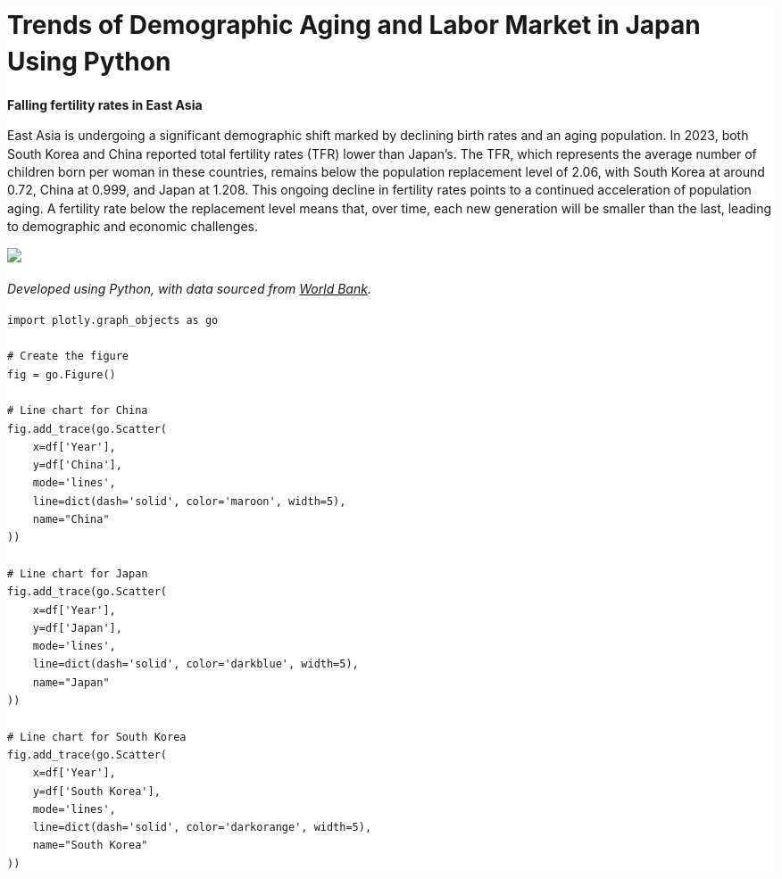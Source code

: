 
# Trends of Demographic Aging and Labor Market in Japan Using Python

**Falling fertility rates in East Asia**

East Asia is undergoing a significant demographic shift marked by declining birth rates and an aging population. In 2023, both South Korea and China reported total fertility rates (TFR) lower than Japan’s. The TFR, which represents the average number of children born per woman in these countries, remains below the population replacement level of 2.06, with South Korea at around 0.72, China at 0.999, and Japan at 1.208. This ongoing decline in fertility rates points to a continued acceleration of population aging. A fertility rate below the replacement level means that, over time, each new generation will be smaller than the last, leading to demographic and economic challenges.

![](https://miro.medium.com/v2/resize:fit:700/1*Vuj2-Ge8gfOnzyHz56XqSg.png)

*Developed using Python, with data sourced from  [World Bank](https://data.worldbank.org/).*

    import plotly.graph_objects as go  
      
    # Create the figure  
    fig = go.Figure()  
      
    # Line chart for China  
    fig.add_trace(go.Scatter(  
        x=df['Year'],   
        y=df['China'],   
        mode='lines',  
        line=dict(dash='solid', color='maroon', width=5),  
        name="China"  
    ))  
      
    # Line chart for Japan  
    fig.add_trace(go.Scatter(  
        x=df['Year'],   
        y=df['Japan'],    
        mode='lines',  
        line=dict(dash='solid', color='darkblue', width=5),  
        name="Japan"  
    ))  
      
    # Line chart for South Korea  
    fig.add_trace(go.Scatter(  
        x=df['Year'],   
        y=df['South Korea'],    
        mode='lines',  
        line=dict(dash='solid', color='darkorange', width=5),  
        name="South Korea"  
    ))  
      